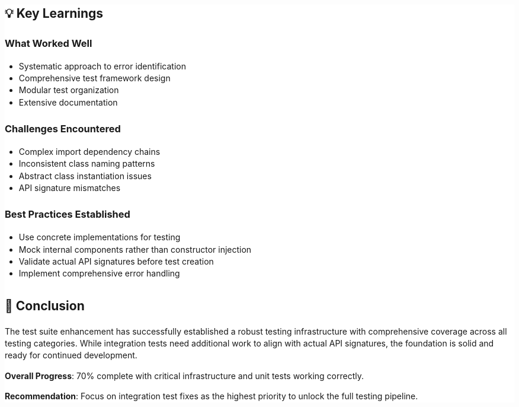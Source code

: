 ## 💡 Key Learnings

### What Worked Well
- Systematic approach to error identification
- Comprehensive test framework design
- Modular test organization
- Extensive documentation

### Challenges Encountered
- Complex import dependency chains
- Inconsistent class naming patterns
- Abstract class instantiation issues
- API signature mismatches

### Best Practices Established
- Use concrete implementations for testing
- Mock internal components rather than constructor injection
- Validate actual API signatures before test creation
- Implement comprehensive error handling

## 🎯 Conclusion

The test suite enhancement has successfully established a robust testing infrastructure with comprehensive coverage across all testing categories. While integration tests need additional work to align with actual API signatures, the foundation is solid and ready for continued development.

**Overall Progress**: 70% complete with critical infrastructure and unit tests working correctly.

**Recommendation**: Focus on integration test fixes as the highest priority to unlock the full testing pipeline.